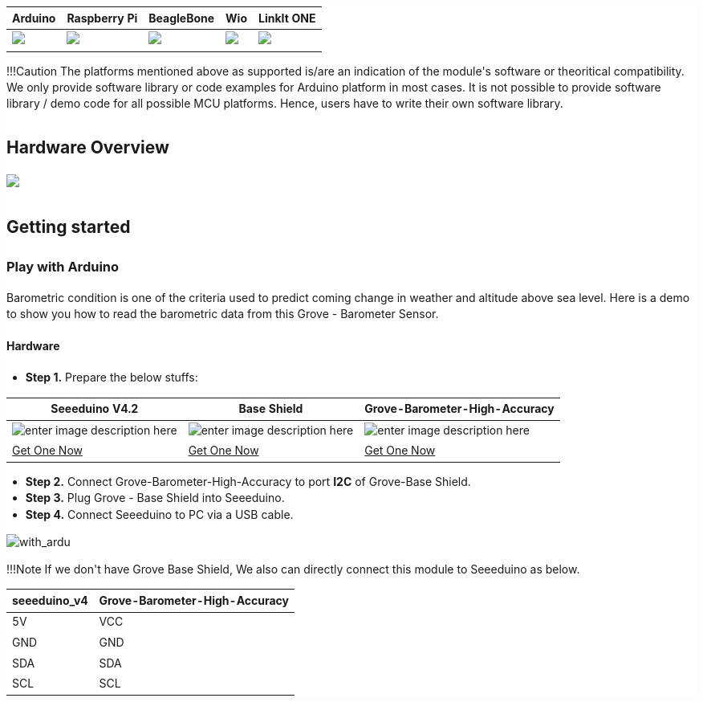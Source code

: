 
| Arduino                                                                                             | Raspberry Pi                                                                                             | BeagleBone                                                                                      | Wio                                                                                               | LinkIt ONE                                                                                         |
|-----------------------------------------------------------------------------------------------------|----------------------------------------------------------------------------------------------------------|-------------------------------------------------------------------------------------------------|---------------------------------------------------------------------------------------------------|----------------------------------------------------------------------------------------------------|
| ![](https://raw.githubusercontent.com/SeeedDocument/wiki_english/master/docs/images/arduino_logo.jpg) | ![](https://raw.githubusercontent.com/SeeedDocument/wiki_english/master/docs/images/raspberry_pi_logo.jpg) | ![](https://raw.githubusercontent.com/SeeedDocument/wiki_english/master/docs/images/bbg_logo_n.jpg) | ![](https://raw.githubusercontent.com/SeeedDocument/wiki_english/master/docs/images/wio_logo_n.jpg) | ![](https://raw.githubusercontent.com/SeeedDocument/wiki_english/master/docs/images/linkit_logo.jpg) |

!!!Caution
    The platforms mentioned above as supported is/are an indication of the module's software or theoritical compatibility. We only provide software library or code examples for Arduino platform in most cases. It is not possible to provide software library / demo code for all possible MCU platforms. Hence, users have to write their own software library.
## Hardware Overview
![](https://github.com/SeeedDocument/Grove-Barometer-High-Accuracy/raw/master/img/dimensions.jpg)


## Getting started

### Play with Arduino

Barometric condition is one of the criteria used to predict coming change in weather and altitude above sea level. Here is a demo to show you how to read the barometric data from this Grove - Barometer Sensor.


#### Hardware

- **Step 1.** Prepare the below stuffs:

| Seeeduino V4.2 | Base Shield| Grove-Barometer-High-Accuracy |
|--------------|-------------|-----------------|
|![enter image description here](https://github.com/SeeedDocument/wiki_english/raw/master/docs/images/seeeduino_v4.2.jpg)|![enter image description here](https://github.com/SeeedDocument/wiki_english/raw/master/docs/images/base_shield.jpg)|![enter image description here](https://github.com/SeeedDocument/Grove-Barometer-High-Accuracy/raw/master/img/45d_small.jpg)|
|[Get One Now](http://www.seeedstudio.com/Seeeduino-V4.2-p-2517.html)|[Get One Now](https://www.seeedstudio.com/Base-Shield-V2-p-1378.html)|[Get One Now](http://www.seeedstudio.com/Grove-Barometer-(High-Accuracy)-p-1865.html)|

- **Step 2.** Connect Grove-Barometer-High-Accuracy to port **I2C** of Grove-Base Shield.
- **Step 3.** Plug Grove - Base Shield into Seeeduino.
- **Step 4.** Connect Seeeduino to PC via a USB cable.



![with_ardu](https://github.com/SeeedDocument/Grove-Barometer-High-Accuracy/raw/master/img/with_ardu.jpg)

!!!Note
	If we don't have Grove Base Shield, We also can directly connect this module to Seeeduino as below.


| seeeduino_v4 | Grove-Barometer-High-Accuracy  |
|-------------|--------------------------|
| 5V          | VCC                      |
| GND         | GND                      |
| SDA         | SDA                      |
| SCL         | SCL                      |
